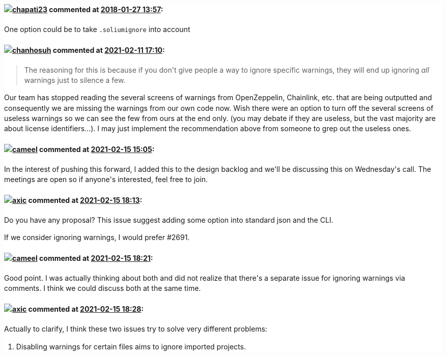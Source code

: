 #### <img src="https://avatars.githubusercontent.com/u/117495?v=4" width="50">[chapati23](https://github.com/chapati23) commented at [2018-01-27 13:57](https://github.com/ethereum/solidity/issues/2675#issuecomment-360986488):

One option could be to take `.soliumignore` into account

#### <img src="https://avatars.githubusercontent.com/u/4645177?u=dc0a2c384b8e3d0fca48fceb9cfd884454eb7807&v=4" width="50">[chanhosuh](https://github.com/chanhosuh) commented at [2021-02-11 17:10](https://github.com/ethereum/solidity/issues/2675#issuecomment-777649255):

> The reasoning for this is because if you don't give people a way to ignore specific warnings, they will end up ignoring _all_ warnings just to silence a few. 

Our team has stopped reading the several screens of warnings from OpenZeppelin, Chainlink, etc. that are being outputted and consequently we are missing the warnings from our own code now.  Wish there were an option to turn off the several screens of useless warnings so we can see the few from ours at the end only.  (you may debate if they are useless, but the vast majority are about license identifiers...). I may just implement the recommendation above from someone to grep out the useless ones.

#### <img src="https://avatars.githubusercontent.com/u/137030?v=4" width="50">[cameel](https://github.com/cameel) commented at [2021-02-15 15:05](https://github.com/ethereum/solidity/issues/2675#issuecomment-779279866):

In the interest of pushing this forward, I added this to the design backlog and we'll be discussing this on Wednesday's call. The meetings are open so if anyone's interested, feel free to join.

#### <img src="https://avatars.githubusercontent.com/u/20340?v=4" width="50">[axic](https://github.com/axic) commented at [2021-02-15 18:13](https://github.com/ethereum/solidity/issues/2675#issuecomment-779382845):

Do you have any proposal? This issue suggest adding some option into standard json and the CLI.

If we consider ignoring warnings, I would prefer #2691.

#### <img src="https://avatars.githubusercontent.com/u/137030?v=4" width="50">[cameel](https://github.com/cameel) commented at [2021-02-15 18:21](https://github.com/ethereum/solidity/issues/2675#issuecomment-779386243):

Good point. I was actually thinking about both and did not realize that there's a separate issue for ignoring warnings via comments. I think we could discuss both at the same time.

#### <img src="https://avatars.githubusercontent.com/u/20340?v=4" width="50">[axic](https://github.com/axic) commented at [2021-02-15 18:28](https://github.com/ethereum/solidity/issues/2675#issuecomment-779388920):

Actually to clarify, I think these two issues try to solve very different problems:
1) Disabling warnings for certain files aims to ignore imported projects.
